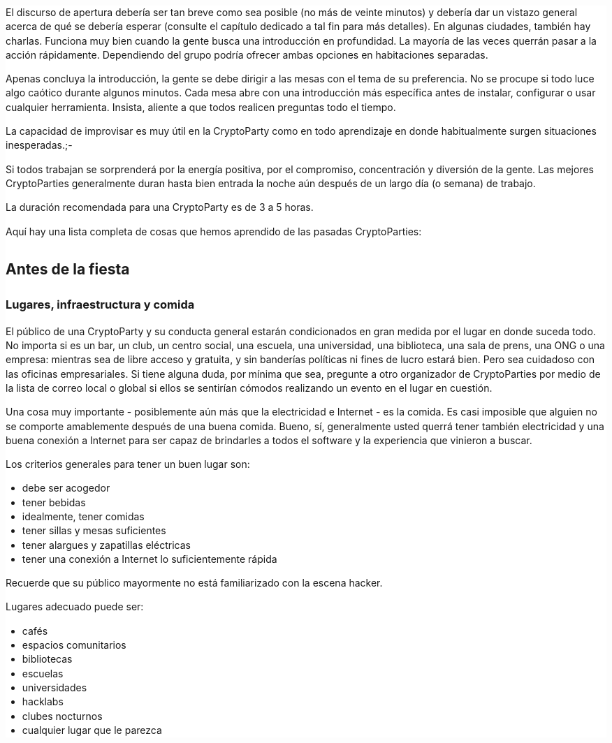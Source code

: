 El discurso de apertura debería ser tan breve como sea posible (no más de veinte minutos) y debería dar un vistazo general acerca de qué se debería esperar (consulte el capítulo dedicado a tal fin para más detalles).
En algunas ciudades, también hay charlas. Funciona muy bien cuando la gente busca una introducción en profundidad. La mayoría de las veces querrán pasar a la acción rápidamente. Dependiendo del grupo podría ofrecer ambas opciones en habitaciones separadas.

Apenas concluya la introducción, la gente se debe dirigir a las mesas con el tema de su preferencia. No se procupe si todo luce algo caótico durante algunos minutos. Cada mesa abre con una introducción más específica antes de instalar, configurar o usar cualquier herramienta. Insista, aliente a que todos realicen preguntas todo el tiempo.

La capacidad de improvisar es muy útil en la CryptoParty como en todo aprendizaje en donde habitualmente surgen situaciones inesperadas.;-

Si todos trabajan se sorprenderá por la energía positiva, por el compromiso, concentración y diversión de la gente. Las mejores CryptoParties generalmente duran hasta bien entrada la noche aún después de un largo día (o semana) de trabajo.

La duración recomendada para una CryptoParty es de 3 a 5 horas.

Aquí hay una lista completa de cosas que hemos aprendido de las pasadas CryptoParties:

## Antes de la fiesta

### Lugares, infraestructura y comida

El público de una CryptoParty y su conducta general estarán condicionados en gran medida por el lugar en donde suceda todo. No importa si es un bar, un club, un centro social, una escuela, una universidad, una biblioteca, una sala de prens, una ONG o una empresa: mientras sea de libre acceso y gratuita, y sin banderías políticas ni fines de lucro estará bien. Pero sea cuidadoso con las oficinas empresariales. Si tiene alguna duda, por mínima que sea, pregunte a otro organizador de CryptoParties por medio de la lista de correo local o global si ellos se sentirían cómodos realizando un evento en el lugar en cuestión.

Una cosa muy importante - posiblemente aún más que la electricidad e Internet - es la comida. Es casi imposible que alguien no se comporte amablemente después de una buena comida. Bueno, sí, generalmente usted querrá tener también electricidad y una buena conexión a Internet para ser capaz de brindarles a todos el software y la experiencia que vinieron a buscar.

Los criterios generales para tener un buen lugar son:

* debe ser acogedor
* tener bebidas
* idealmente, tener comidas
* tener sillas y mesas suficientes
* tener alargues y zapatillas eléctricas
* tener una conexión a Internet lo suficientemente rápida

Recuerde que su público mayormente no está familiarizado con la escena hacker.

Lugares adecuado puede ser:

* cafés
* espacios comunitarios
* bibliotecas
* escuelas
* universidades
* hacklabs
* clubes nocturnos
* cualquier lugar que le parezca

